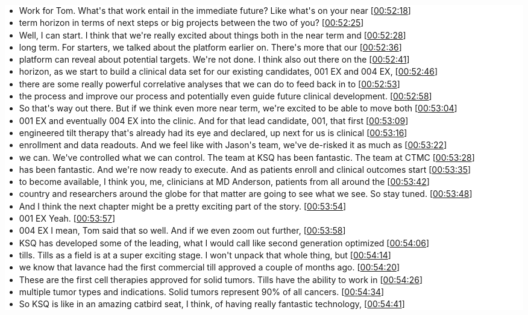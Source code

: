 *  Work for Tom. What's that work entail in the immediate future? Like what's on your near [[00:52:18](https://www.youtube.com/watch?v=1V1PuxWjXSs&t=3138.9599999999996s)]
*  term horizon in terms of next steps or big projects between the two of you? [[00:52:25](https://www.youtube.com/watch?v=1V1PuxWjXSs&t=3145.2s)]
*  Well, I can start. I think that we're really excited about things both in the near term and [[00:52:28](https://www.youtube.com/watch?v=1V1PuxWjXSs&t=3148.32s)]
*  long term. For starters, we talked about the platform earlier on. There's more that our [[00:52:36](https://www.youtube.com/watch?v=1V1PuxWjXSs&t=3156.0s)]
*  platform can reveal about potential targets. We're not done. I think also out there on the [[00:52:41](https://www.youtube.com/watch?v=1V1PuxWjXSs&t=3161.28s)]
*  horizon, as we start to build a clinical data set for our existing candidates, 001 EX and 004 EX, [[00:52:46](https://www.youtube.com/watch?v=1V1PuxWjXSs&t=3166.6400000000003s)]
*  there are some really powerful correlative analyses that we can do to feed back in to [[00:52:53](https://www.youtube.com/watch?v=1V1PuxWjXSs&t=3173.6s)]
*  the process and improve our process and potentially even guide future clinical development. [[00:52:58](https://www.youtube.com/watch?v=1V1PuxWjXSs&t=3178.56s)]
*  So that's way out there. But if we think even more near term, we're excited to be able to move both [[00:53:04](https://www.youtube.com/watch?v=1V1PuxWjXSs&t=3184.3199999999997s)]
*  001 EX and eventually 004 EX into the clinic. And for that lead candidate, 001, that first [[00:53:09](https://www.youtube.com/watch?v=1V1PuxWjXSs&t=3189.8399999999997s)]
*  engineered tilt therapy that's already had its eye and declared, up next for us is clinical [[00:53:16](https://www.youtube.com/watch?v=1V1PuxWjXSs&t=3196.88s)]
*  enrollment and data readouts. And we feel like with Jason's team, we've de-risked it as much as [[00:53:22](https://www.youtube.com/watch?v=1V1PuxWjXSs&t=3202.32s)]
*  we can. We've controlled what we can control. The team at KSQ has been fantastic. The team at CTMC [[00:53:28](https://www.youtube.com/watch?v=1V1PuxWjXSs&t=3208.88s)]
*  has been fantastic. And we're now ready to execute. And as patients enroll and clinical outcomes start [[00:53:35](https://www.youtube.com/watch?v=1V1PuxWjXSs&t=3215.52s)]
*  to become available, I think you, me, clinicians at MD Anderson, patients from all around the [[00:53:42](https://www.youtube.com/watch?v=1V1PuxWjXSs&t=3222.2400000000002s)]
*  country and researchers around the globe for that matter are going to see what we see. So stay tuned. [[00:53:48](https://www.youtube.com/watch?v=1V1PuxWjXSs&t=3228.16s)]
*  And I think the next chapter might be a pretty exciting part of the story. [[00:53:54](https://www.youtube.com/watch?v=1V1PuxWjXSs&t=3234.72s)]
*  001 EX Yeah. [[00:53:57](https://www.youtube.com/watch?v=1V1PuxWjXSs&t=3237.92s)]
*  004 EX I mean, Tom said that so well. And if we even zoom out further, [[00:53:58](https://www.youtube.com/watch?v=1V1PuxWjXSs&t=3238.72s)]
*  KSQ has developed some of the leading, what I would call like second generation optimized [[00:54:06](https://www.youtube.com/watch?v=1V1PuxWjXSs&t=3246.3199999999997s)]
*  tills. Tills as a field is at a super exciting stage. I won't unpack that whole thing, but [[00:54:14](https://www.youtube.com/watch?v=1V1PuxWjXSs&t=3254.16s)]
*  we know that Iavance had the first commercial till approved a couple of months ago. [[00:54:20](https://www.youtube.com/watch?v=1V1PuxWjXSs&t=3260.08s)]
*  These are the first cell therapies approved for solid tumors. Tills have the ability to work in [[00:54:26](https://www.youtube.com/watch?v=1V1PuxWjXSs&t=3266.64s)]
*  multiple tumor types and indications. Solid tumors represent 90% of all cancers. [[00:54:34](https://www.youtube.com/watch?v=1V1PuxWjXSs&t=3274.8799999999997s)]
*  So KSQ is like in an amazing catbird seat, I think, of having really fantastic technology, [[00:54:41](https://www.youtube.com/watch?v=1V1PuxWjXSs&t=3281.2799999999997s)]
